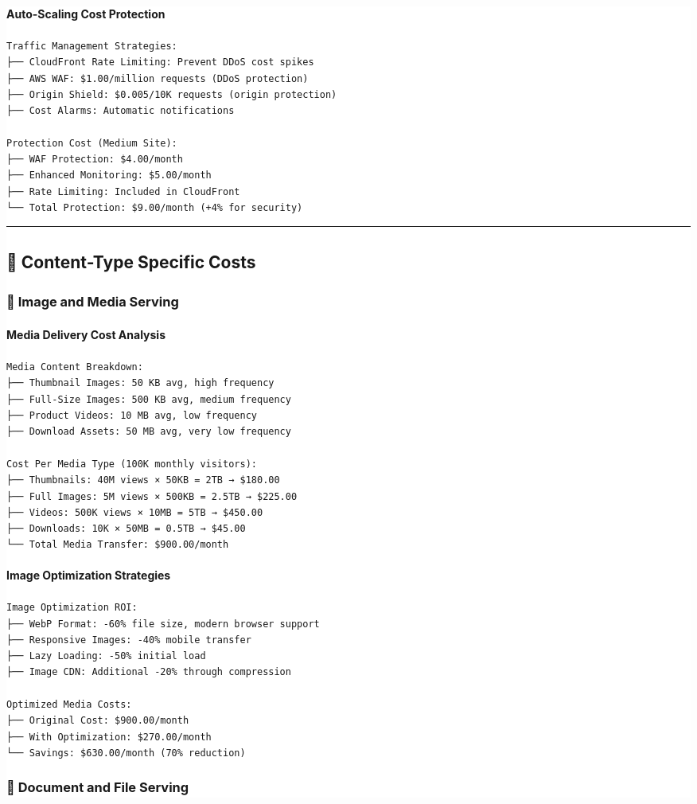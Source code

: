 #### **Auto-Scaling Cost Protection**
```
Traffic Management Strategies:
├── CloudFront Rate Limiting: Prevent DDoS cost spikes
├── AWS WAF: $1.00/million requests (DDoS protection)
├── Origin Shield: $0.005/10K requests (origin protection)
├── Cost Alarms: Automatic notifications

Protection Cost (Medium Site):
├── WAF Protection: $4.00/month
├── Enhanced Monitoring: $5.00/month
├── Rate Limiting: Included in CloudFront
└── Total Protection: $9.00/month (+4% for security)
```

---

## 🎯 Content-Type Specific Costs

### 📸 **Image and Media Serving**

#### **Media Delivery Cost Analysis**
```
Media Content Breakdown:
├── Thumbnail Images: 50 KB avg, high frequency
├── Full-Size Images: 500 KB avg, medium frequency  
├── Product Videos: 10 MB avg, low frequency
├── Download Assets: 50 MB avg, very low frequency

Cost Per Media Type (100K monthly visitors):
├── Thumbnails: 40M views × 50KB = 2TB → $180.00
├── Full Images: 5M views × 500KB = 2.5TB → $225.00  
├── Videos: 500K views × 10MB = 5TB → $450.00
├── Downloads: 10K × 50MB = 0.5TB → $45.00
└── Total Media Transfer: $900.00/month
```

#### **Image Optimization Strategies**
```
Image Optimization ROI:
├── WebP Format: -60% file size, modern browser support
├── Responsive Images: -40% mobile transfer
├── Lazy Loading: -50% initial load
├── Image CDN: Additional -20% through compression

Optimized Media Costs:
├── Original Cost: $900.00/month
├── With Optimization: $270.00/month
└── Savings: $630.00/month (70% reduction)
```

### 📄 **Document and File Serving**
